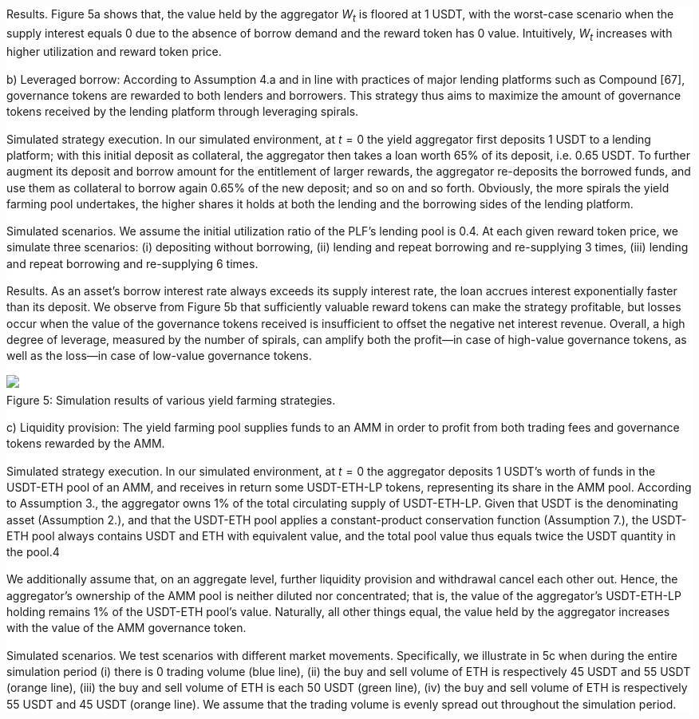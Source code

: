 Results. Figure 5a shows that, the value held by the aggregator $W _ { t }$ is floored at 1 USDT, with the worst-case scenario when the supply interest equals 0 due to the absence of borrow demand and the reward token has 0 value. Intuitively, $\mathbf { } W _ { t }$ increases with higher utilization and reward token price.  

b) Leveraged borrow: According to Assumption 4.a and in line with practices of major lending platforms such as Compound [67], governance tokens are rewarded to both lenders and borrowers. This strategy thus aims to maximize the amount of governance tokens received by the lending platform through leveraging spirals.  

Simulated strategy execution. In our simulated environment, at $t = 0$ the yield aggregator first deposits 1 USDT to a lending platform; with this initial deposit as collateral, the aggregator then takes a loan worth $6 5 \%$ of its deposit, i.e. 0.65 USDT. To further augment its deposit and borrow amount for the entitlement of larger rewards, the aggregator re-deposits the borrowed funds, and use them as collateral to borrow again $0 . 6 5 \%$ of the new deposit; and so on and so forth. Obviously, the more spirals the yield farming pool undertakes, the higher shares it holds at both the lending and the borrowing sides of the lending platform.  

Simulated scenarios. We assume the initial utilization ratio of the PLF’s lending pool is 0.4. At each given reward token price, we simulate three scenarios: (i) depositing without borrowing, (ii) lending and repeat borrowing and re-supplying 3 times, (iii) lending and repeat borrowing and re-supplying 6 times.  

Results. As an asset’s borrow interest rate always exceeds its supply interest rate, the loan accrues interest exponentially faster than its deposit. We observe from Figure 5b that sufficiently valuable reward tokens can make the strategy profitable, but losses occur when the value of the governance tokens received is insufficient to offset the negative net interest revenue. Overall, a high degree of leverage, measured by the number of spirals, can amplify both the profit—in case of high-value governance tokens, as well as the loss—in case of low-value governance tokens.  

![](images/e9005596bf87ff3a7460049f926d84d9754b5f60b4dd0c72e790043afbb1a380.jpg)  
Figure 5: Simulation results of various yield farming strategies.  

c) Liquidity provision: The yield farming pool supplies funds to an AMM in order to profit from both trading fees and governance tokens rewarded by the AMM.  

Simulated strategy execution. In our simulated environment, at $t = 0$ the aggregator deposits 1 USDT’s worth of funds in the USDT-ETH pool of an AMM, and receives in return some USDT-ETH-LP tokens, representing its share in the AMM pool. According to Assumption 3., the aggregator owns $1 \%$ of the total circulating supply of USDT-ETH-LP. Given that USDT is the denominating asset (Assumption 2.), and that the USDT-ETH pool applies a constant-product conservation function (Assumption 7.), the USDT-ETH pool always contains USDT and ETH with equivalent value, and the total pool value thus equals twice the USDT quantity in the pool.4  

We additionally assume that, on an aggregate level, further liquidity provision and withdrawal cancel each other out. Hence, the aggregator’s ownership of the AMM pool is neither diluted nor concentrated; that is, the value of the aggregator’s USDT-ETH-LP holding remains $1 \%$ of the USDT-ETH pool’s value. Naturally, all other things equal, the value held by the aggregator increases with the value of the AMM governance token.  

Simulated scenarios. We test scenarios with different market movements. Specifically, we illustrate in 5c when during the entire simulation period (i) there is 0 trading volume (blue line), (ii) the buy and sell volume of ETH is respectively 45 USDT and 55 USDT (orange line), (iii) the buy and sell volume of ETH is each 50 USDT (green line), (iv) the buy and sell volume of ETH is respectively 55 USDT and 45 USDT (orange line). We assume that the trading volume is evenly spread out throughout the simulation period.  
